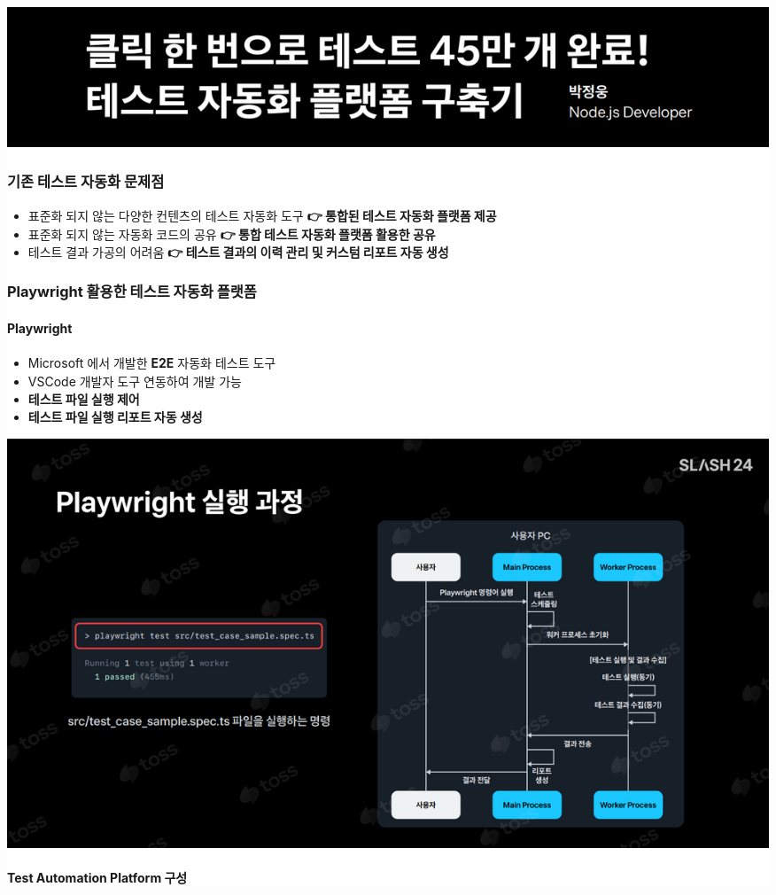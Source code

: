 
![클릭 한 번으로 테스트 45만 개 완료! 테스트 자동화 플랫폼 구축기 (feat. 토스페이먼츠 박정웅)](/images/toss_slash24_05_01.png)

### 기존 테스트 자동화 문제점

- 표준화 되지 않는 다양한 컨텐츠의 테스트 자동화 도구 **👉 통합된 테스트 자동화 플랫폼 제공**
- 표준화 되지 않는 자동화 코드의 공유 **👉 통합 테스트 자동화 플랫폼 활용한 공유**
- 테스트 결과 가공의 어려움 **👉 테스트 결과의 이력 관리 및 커스텀 리포트 자동 생성**

### Playwright 활용한 테스트 자동화 플랫폼

#### Playwright

- Microsoft 에서 개발한 **E2E** 자동화 테스트 도구
- VSCode 개발자 도구 연동하여 개발 가능
- **테스트 파일 실행 제어**
- **테스트 파일 실행 리포트 자동 생성**

![Playwright 실행 과정](/images/toss_slash24_05_02.png)

#### Test Automation Platform 구성
